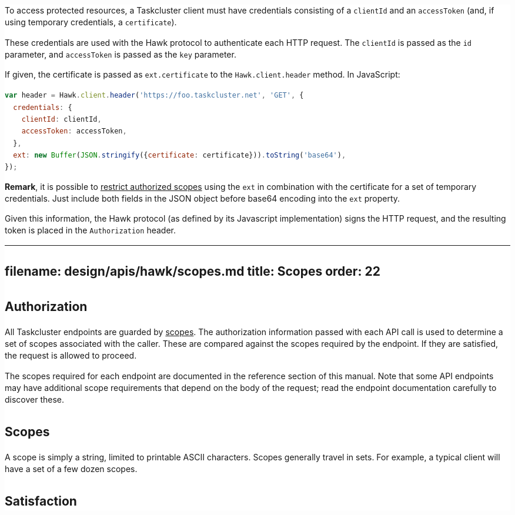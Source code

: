 To access protected resources, a Taskcluster client must have credentials
consisting of a `clientId` and an `accessToken` (and, if using temporary
credentials, a `certificate`).

These credentials are used with the Hawk protocol to authenticate each HTTP
request. The `clientId` is passed as the `id` parameter, and `accessToken` is
passed as the `key` parameter.

If given, the certificate is passed as `ext.certificate` to the
`Hawk.client.header` method. In JavaScript:
```js
var header = Hawk.client.header('https://foo.taskcluster.net', 'GET', {
  credentials: {
    clientId: clientId,
    accessToken: accessToken,
  },
  ext: new Buffer(JSON.stringify({certificate: certificate})).toString('base64'),
});
```

**Remark**, it is possible to [restrict authorized scopes](authorized-scopes)
using the `ext` in combination with the certificate for a set of temporary
credentials. Just include both fields in the JSON object before base64 encoding
into the `ext` property.

Given this information, the Hawk protocol (as defined by its Javascript
implementation) signs the HTTP request, and the resulting token is placed in
the `Authorization` header.

---
filename: design/apis/hawk/scopes.md
title: Scopes
order: 22
---

## Authorization

All Taskcluster endpoints are guarded by [scopes](scopes). The authorization
information passed with each API call is used to determine a set of scopes
associated with the caller. These are compared against the scopes required by
the endpoint. If they are satisfied, the request is allowed to proceed.

The scopes required for each endpoint are documented in the reference section
of this manual. Note that some API endpoints may have additional scope
requirements that depend on the body of the request; read the endpoint
documentation carefully to discover these.

## Scopes

A scope is simply a string, limited to printable ASCII characters. Scopes
generally travel in sets. For example, a typical client will have a set of a
few dozen scopes.

## Satisfaction
